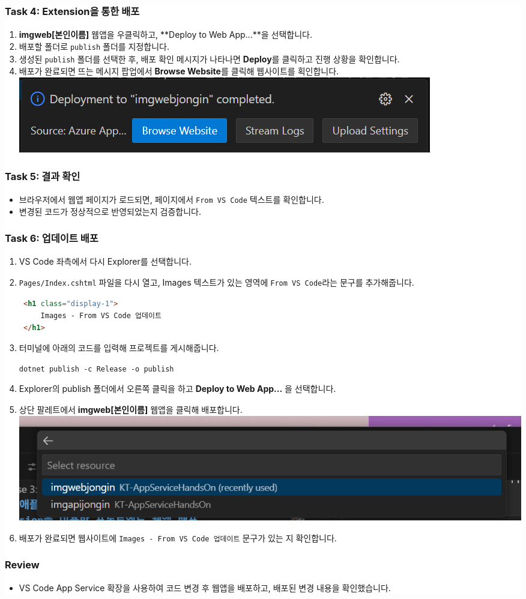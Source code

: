 ### Task 4: Extension을 통한 배포
1. **imgweb[본인이름]** 웹앱을 우클릭하고, **Deploy to Web App...**을 선택합니다.
2. 배포할 폴더로 `publish` 폴더를 지정합니다.
3. 생성된 `publish` 폴더를 선택한 후, 배포 확인 메시지가 나타나면 **Deploy**를 클릭하고 진행 상황을 확인합니다.
4. 배포가 완료되면 뜨는 메시지 팝업에서 **Browse Website**를 클릭해 웹사이트를 획인합니다.
![alt text](./images/image6.png) 

### Task 5: 결과 확인
- 브라우저에서 웹앱 페이지가 로드되면, 페이지에서 `From VS Code` 텍스트를 확인합니다.
- 변경된 코드가 정상적으로 반영되었는지 검증합니다.

### Task 6: 업데이트 배포
1. VS Code 좌측에서 다시 Explorer를 선택합니다.
1. `Pages/Index.cshtml` 파일을 다시 열고, Images 텍스트가 있는 영역에 `From VS Code`라는 문구를 추가해줍니다.
   ```html
    <h1 class="display-1">
        Images - From VS Code 업데이트
    </h1>
   ```
3. 터미널에 아래의 코드를 입력해 프로젝트를 게시해줍니다.
    ```
    dotnet publish -c Release -o publish
    ```
4. Explorer의 publish 폴더에서 오른쪽 클릭을 하고 **Deploy to Web App...** 을 선택합니다.

5. 상단 팔레트에서 **imgweb[본인이름]** 웹앱을 클릭해 배포합니다.
![alt text](./images/image5.png)

6. 배포가 완료되면 웹사이트에 `Images - From VS Code 업데이트` 문구가 있는 지 확인합니다.


### Review
- VS Code App Service 확장을 사용하여 코드 변경 후 웹앱을 배포하고, 배포된 변경 내용을 확인했습니다.